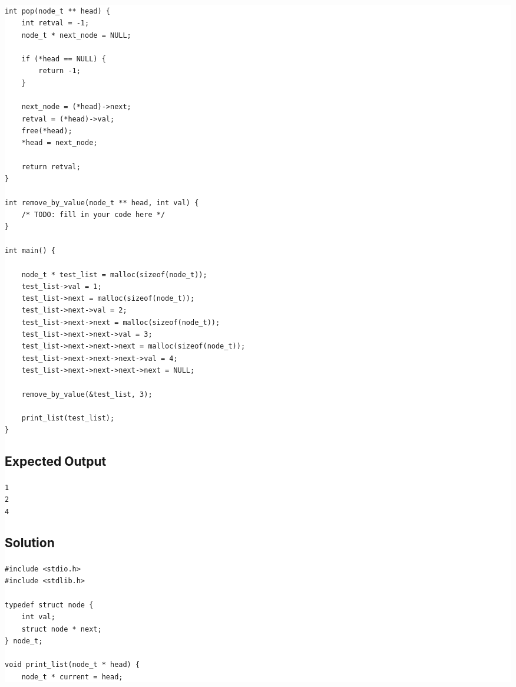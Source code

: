     int pop(node_t ** head) {
        int retval = -1;
        node_t * next_node = NULL;

        if (*head == NULL) {
            return -1;
        }

        next_node = (*head)->next;
        retval = (*head)->val;
        free(*head);
        *head = next_node;

        return retval;
    }

    int remove_by_value(node_t ** head, int val) {
        /* TODO: fill in your code here */
    }

    int main() {

        node_t * test_list = malloc(sizeof(node_t));
        test_list->val = 1;
        test_list->next = malloc(sizeof(node_t));
        test_list->next->val = 2;
        test_list->next->next = malloc(sizeof(node_t));
        test_list->next->next->val = 3;
        test_list->next->next->next = malloc(sizeof(node_t));
        test_list->next->next->next->val = 4;
        test_list->next->next->next->next = NULL;

        remove_by_value(&test_list, 3);

        print_list(test_list);
    }

Expected Output
---------------

    1
    2
    4

Solution
--------

    #include <stdio.h>
    #include <stdlib.h>

    typedef struct node {
        int val;
        struct node * next;
    } node_t;

    void print_list(node_t * head) {
        node_t * current = head;
